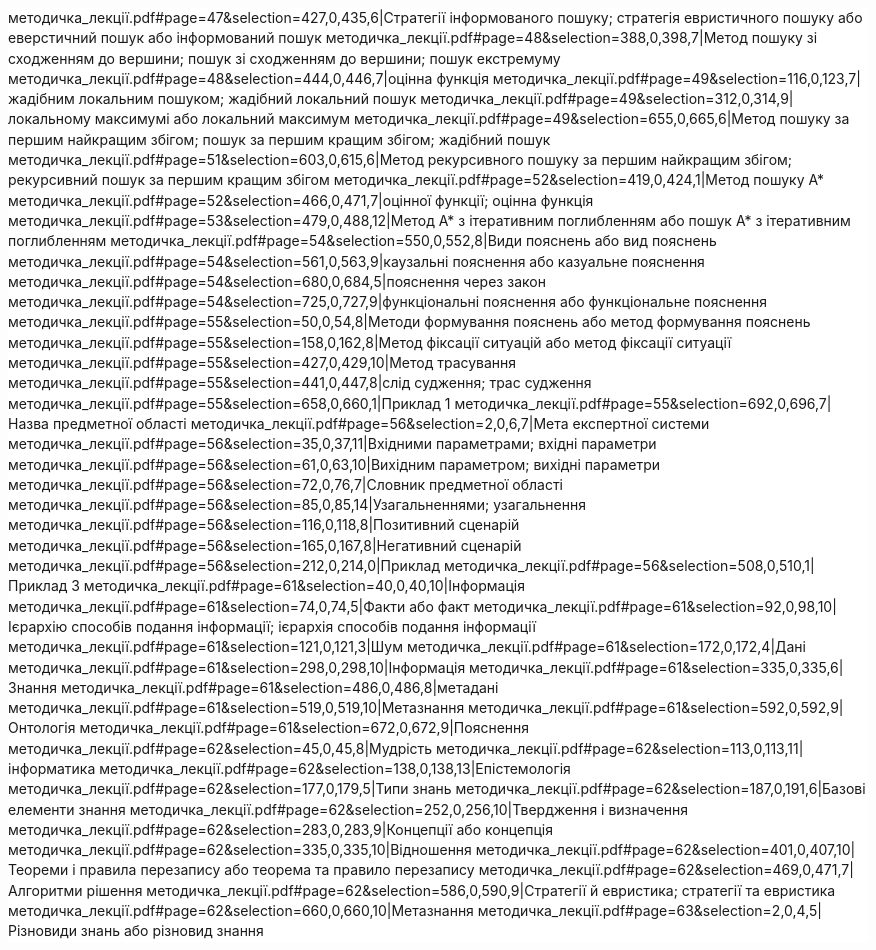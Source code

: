 методичка_лекції.pdf#page=47&selection=427,0,435,6|Стратегії інформованого пошуку; стратегія евристичного пошуку або еверстичний пошук або інформований пошук
методичка_лекції.pdf#page=48&selection=388,0,398,7|Метод пошуку зі сходженням до вершини; пошук зі сходженням до вершини; пошук екстремуму
методичка_лекції.pdf#page=48&selection=444,0,446,7|оцінна функція
методичка_лекції.pdf#page=49&selection=116,0,123,7|жадібним локальним пошуком; жадібний локальний пошук
методичка_лекції.pdf#page=49&selection=312,0,314,9|локальному максимумі або локальний максимум
методичка_лекції.pdf#page=49&selection=655,0,665,6|Метод пошуку за першим найкращим збігом; пошук за першим кращим збігом; жадібний пошук
методичка_лекції.pdf#page=51&selection=603,0,615,6|Метод рекурсивного пошуку за першим найкращим збігом; рекурсивний пошук за першим кращим збігом
методичка_лекції.pdf#page=52&selection=419,0,424,1|Метод пошуку А*
методичка_лекції.pdf#page=52&selection=466,0,471,7|оцінної функції; оцінна функція
методичка_лекції.pdf#page=53&selection=479,0,488,12|Метод А* з ітеративним поглибленням або пошук А* з ітеративним поглибленням
методичка_лекції.pdf#page=54&selection=550,0,552,8|Види пояснень або вид пояснень
методичка_лекції.pdf#page=54&selection=561,0,563,9|каузальні пояснення або казуальне пояснення
методичка_лекції.pdf#page=54&selection=680,0,684,5|пояснення через закон
методичка_лекції.pdf#page=54&selection=725,0,727,9|функціональні пояснення або функціональне пояснення
методичка_лекції.pdf#page=55&selection=50,0,54,8|Методи формування пояснень або метод формування пояснень
методичка_лекції.pdf#page=55&selection=158,0,162,8|Метод фіксації ситуацій або метод фіксації ситуації
методичка_лекції.pdf#page=55&selection=427,0,429,10|Метод трасування
методичка_лекції.pdf#page=55&selection=441,0,447,8|слід судження; трас судження
методичка_лекції.pdf#page=55&selection=658,0,660,1|Приклад 1
методичка_лекції.pdf#page=55&selection=692,0,696,7|Назва предметної області
методичка_лекції.pdf#page=56&selection=2,0,6,7|Мета експертної системи
методичка_лекції.pdf#page=56&selection=35,0,37,11|Вхідними параметрами; вхідні параметри
методичка_лекції.pdf#page=56&selection=61,0,63,10|Вихідним параметром; вихідні параметри
методичка_лекції.pdf#page=56&selection=72,0,76,7|Словник предметної області
методичка_лекції.pdf#page=56&selection=85,0,85,14|Узагальненнями; узагальнення
методичка_лекції.pdf#page=56&selection=116,0,118,8|Позитивний сценарій
методичка_лекції.pdf#page=56&selection=165,0,167,8|Негативний сценарій
методичка_лекції.pdf#page=56&selection=212,0,214,0|Приклад
методичка_лекції.pdf#page=56&selection=508,0,510,1|Приклад 3
методичка_лекції.pdf#page=61&selection=40,0,40,10|Інформація
методичка_лекції.pdf#page=61&selection=74,0,74,5|Факти або факт
методичка_лекції.pdf#page=61&selection=92,0,98,10|Ієрархію способів подання інформації; ієрархія способів подання інформації
методичка_лекції.pdf#page=61&selection=121,0,121,3|Шум
методичка_лекції.pdf#page=61&selection=172,0,172,4|Дані
методичка_лекції.pdf#page=61&selection=298,0,298,10|Інформація
методичка_лекції.pdf#page=61&selection=335,0,335,6|Знання
методичка_лекції.pdf#page=61&selection=486,0,486,8|метадані
методичка_лекції.pdf#page=61&selection=519,0,519,10|Метазнання
методичка_лекції.pdf#page=61&selection=592,0,592,9|Онтологія
методичка_лекції.pdf#page=61&selection=672,0,672,9|Пояснення
методичка_лекції.pdf#page=62&selection=45,0,45,8|Мудрість
методичка_лекції.pdf#page=62&selection=113,0,113,11|інформатика
методичка_лекції.pdf#page=62&selection=138,0,138,13|Епістемологія
методичка_лекції.pdf#page=62&selection=177,0,179,5|Типи знань
методичка_лекції.pdf#page=62&selection=187,0,191,6|Базові елементи знання
методичка_лекції.pdf#page=62&selection=252,0,256,10|Твердження і визначення
методичка_лекції.pdf#page=62&selection=283,0,283,9|Концепції або концепція
методичка_лекції.pdf#page=62&selection=335,0,335,10|Відношення
методичка_лекції.pdf#page=62&selection=401,0,407,10|Теореми і правила перезапису або теорема та правило перезапису
методичка_лекції.pdf#page=62&selection=469,0,471,7|Алгоритми рішення
методичка_лекції.pdf#page=62&selection=586,0,590,9|Стратегії й евристика; стратегії та евристика
методичка_лекції.pdf#page=62&selection=660,0,660,10|Метазнання
методичка_лекції.pdf#page=63&selection=2,0,4,5|Різновиди знань або різновид знання
